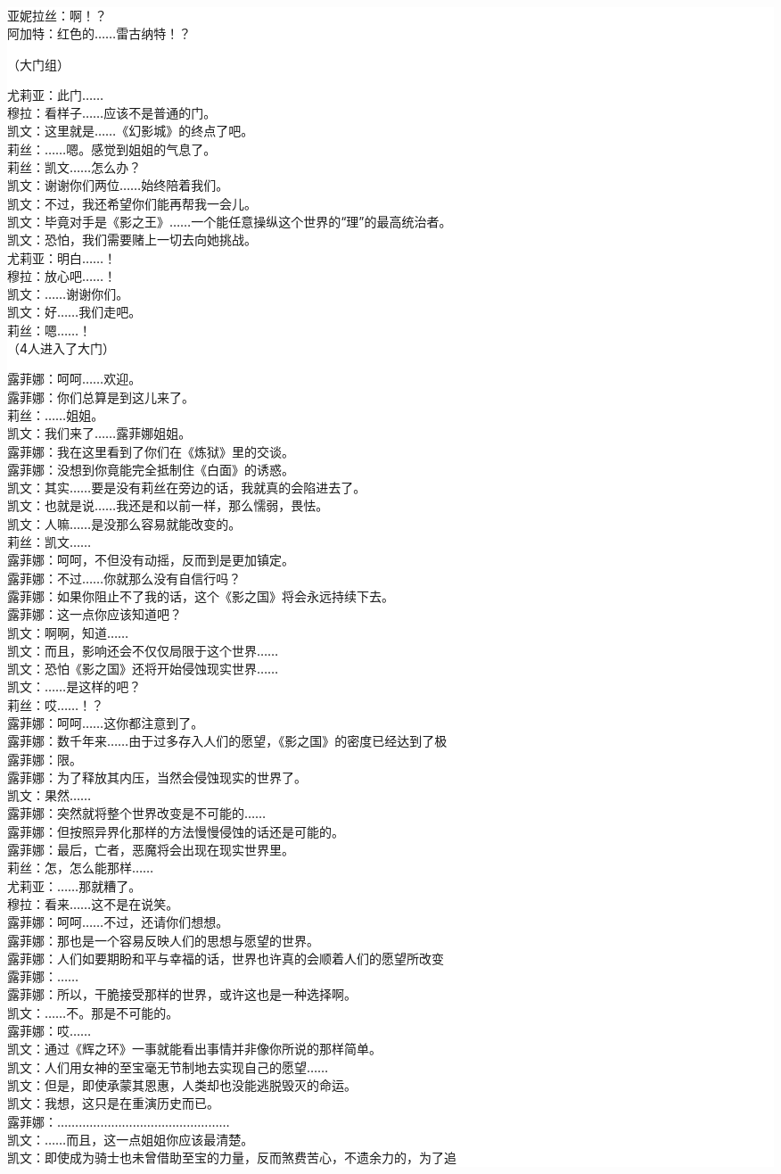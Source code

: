 亚妮拉丝：啊！？  
阿加特：红色的……雷古纳特！？  

（大门组）

尤莉亚：此门……  
穆拉：看样子……应该不是普通的门。  
凯文：这里就是……《幻影城》的终点了吧。  
莉丝：……嗯。感觉到姐姐的气息了。  
莉丝：凯文……怎么办？  
凯文：谢谢你们两位……始终陪着我们。  
凯文：不过，我还希望你们能再帮我一会儿。  
凯文：毕竟对手是《影之王》……一个能任意操纵这个世界的“理”的最高统治者。  
凯文：恐怕，我们需要赌上一切去向她挑战。  
尤莉亚：明白……！  
穆拉：放心吧……！  
凯文：……谢谢你们。  
凯文：好……我们走吧。  
莉丝：嗯……！  
（4人进入了大门）

露菲娜：呵呵……欢迎。  
露菲娜：你们总算是到这儿来了。  
莉丝：……姐姐。  
凯文：我们来了……露菲娜姐姐。  
露菲娜：我在这里看到了你们在《炼狱》里的交谈。  
露菲娜：没想到你竟能完全抵制住《白面》的诱惑。  
凯文：其实……要是没有莉丝在旁边的话，我就真的会陷进去了。  
凯文：也就是说……我还是和以前一样，那么懦弱，畏怯。  
凯文：人嘛……是没那么容易就能改变的。  
莉丝：凯文……  
露菲娜：呵呵，不但没有动摇，反而到是更加镇定。  
露菲娜：不过……你就那么没有自信行吗？  
露菲娜：如果你阻止不了我的话，这个《影之国》将会永远持续下去。  
露菲娜：这一点你应该知道吧？  
凯文：啊啊，知道……  
凯文：而且，影响还会不仅仅局限于这个世界……  
凯文：恐怕《影之国》还将开始侵蚀现实世界……  
凯文：……是这样的吧？  
莉丝：哎……！？  
露菲娜：呵呵……这你都注意到了。  
露菲娜：数千年来……由于过多存入人们的愿望，《影之国》的密度已经达到了极  
露菲娜：限。  
露菲娜：为了释放其内压，当然会侵蚀现实的世界了。  
凯文：果然……  
露菲娜：突然就将整个世界改变是不可能的……  
露菲娜：但按照异界化那样的方法慢慢侵蚀的话还是可能的。  
露菲娜：最后，亡者，恶魔将会出现在现实世界里。  
莉丝：怎，怎么能那样……  
尤莉亚：……那就糟了。  
穆拉：看来……这不是在说笑。  
露菲娜：呵呵……不过，还请你们想想。  
露菲娜：那也是一个容易反映人们的思想与愿望的世界。  
露菲娜：人们如要期盼和平与幸福的话，世界也许真的会顺着人们的愿望所改变  
露菲娜：……  
露菲娜：所以，干脆接受那样的世界，或许这也是一种选择啊。  
凯文：……不。那是不可能的。  
露菲娜：哎……  
凯文：通过《辉之环》一事就能看出事情并非像你所说的那样简单。  
凯文：人们用女神的至宝毫无节制地去实现自己的愿望……  
凯文：但是，即使承蒙其恩惠，人类却也没能逃脱毁灭的命运。  
凯文：我想，这只是在重演历史而已。  
露菲娜：…………………………………………  
凯文：……而且，这一点姐姐你应该最清楚。  
凯文：即使成为骑士也未曾借助至宝的力量，反而煞费苦心，不遗余力的，为了追  